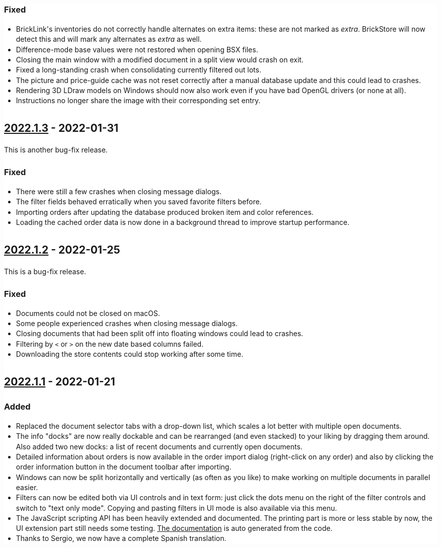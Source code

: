### Fixed
- BrickLink's inventories do not correctly handle alternates on extra items: these are not marked as *extra*. BrickStore will now detect this and will mark any alternates as *extra* as well.
- Difference-mode base values were not restored when opening BSX files.
- Closing the main window with a modified document in a split view would crash on exit.
- Fixed a long-standing crash when consolidating currently filtered out lots.
- The picture and price-guide cache was not reset correctly after a manual database update and this could lead to crashes.
- Rendering 3D LDraw models on Windows should now also work even if you have bad OpenGL drivers (or none at all).
- Instructions no longer share the image with their corresponding set entry.


## [2022.1.3] - 2022-01-31
This is another bug-fix release.

### Fixed
- There were still a few crashes when closing message dialogs.
- The filter fields behaved erratically when you saved favorite filters before.
- Importing orders after updating the database produced broken item and color references.
- Loading the cached order data is now done in a background thread to improve startup performance.


## [2022.1.2] - 2022-01-25
This is a bug-fix release.

### Fixed
- Documents could not be closed on macOS.
- Some people experienced crashes when closing message dialogs.
- Closing documents that had been split off into floating windows could lead to crashes.
- Filtering by `<` or `>` on the new date based columns failed.
- Downloading the store contents could stop working after some time.


## [2022.1.1] - 2022-01-21

### Added
- Replaced the document selector tabs with a drop-down list, which scales a lot better with multiple open documents.
- The info "docks" are now really dockable and can be rearranged (and even stacked) to your liking by dragging them around. Also added two new docks: a list of recent documents and currently open documents.
- Detailed information about orders is now available in the order import dialog (right-click on any order) and also by clicking the order information button in the document toolbar after importing.
- Windows can now be split horizontally and vertically (as often as you like) to make working on multiple documents in parallel easier.
- Filters can now be edited both via UI controls and in text form: just click the dots menu on the right of the filter controls and switch to "text only mode". Copying and pasting filters in UI mode is also available via this menu.
- The JavaScript scripting API has been heavily extended and documented. The printing part is more or less stable by now, the UI extension part still needs some testing. [The documentation](https://rgriebl.github.io/brickstore/extensions/) is auto generated from the code.
- Thanks to Sergio, we now have a complete Spanish translation.


[Unreleased]: https://github.com/rgriebl/brickstore/compare/v2023.11.2...HEAD
[2023.11.2]: https://github.com/rgriebl/brickstore/releases/tag/v2023.11.2
[2023.11.1]: https://github.com/rgriebl/brickstore/releases/tag/v2023.11.1
[2023.8.1]: https://github.com/rgriebl/brickstore/releases/tag/v2023.8.1
[2023.5.1]: https://github.com/rgriebl/brickstore/releases/tag/v2023.5.1
[2023.4.4]: https://github.com/rgriebl/brickstore/releases/tag/v2023.4.4
[2023.4.3]: https://github.com/rgriebl/brickstore/releases/tag/v2023.4.3
[2023.4.2]: https://github.com/rgriebl/brickstore/releases/tag/v2023.4.2
[2023.4.1]: https://github.com/rgriebl/brickstore/releases/tag/v2023.4.1
[2023.3.2]: https://github.com/rgriebl/brickstore/releases/tag/v2023.3.2
[2023.3.1]: https://github.com/rgriebl/brickstore/releases/tag/v2023.3.1
[2023.2.1]: https://github.com/rgriebl/brickstore/releases/tag/v2023.2.1
[2022.11.2]: https://github.com/rgriebl/brickstore/releases/tag/v2022.11.2
[2022.11.1]: https://github.com/rgriebl/brickstore/releases/tag/v2022.11.1
[2022.10.2]: https://github.com/rgriebl/brickstore/releases/tag/v2022.10.2
[2022.10.1]: https://github.com/rgriebl/brickstore/releases/tag/v2022.10.1
[2022.9.3]: https://github.com/rgriebl/brickstore/releases/tag/v2022.9.3
[2022.9.2]: https://github.com/rgriebl/brickstore/releases/tag/v2022.9.2
[2022.9.1]: https://github.com/rgriebl/brickstore/releases/tag/v2022.9.1
[2022.4.1]: https://github.com/rgriebl/brickstore/releases/tag/v2022.4.1
[2022.3.1]: https://github.com/rgriebl/brickstore/releases/tag/v2022.3.1
[2022.2.2]: https://github.com/rgriebl/brickstore/releases/tag/v2022.2.2
[2022.2.1]: https://github.com/rgriebl/brickstore/releases/tag/v2022.2.1
[2022.1.3]: https://github.com/rgriebl/brickstore/releases/tag/v2022.1.3
[2022.1.2]: https://github.com/rgriebl/brickstore/releases/tag/v2022.1.2
[2022.1.1]: https://github.com/rgriebl/brickstore/releases/tag/v2022.1.1
[2021.10.2]: https://github.com/rgriebl/brickstore/releases/tag/v2021.10.2
[2021.10.1]: https://github.com/rgriebl/brickstore/releases/tag/v2021.10.1
[2021.6.1]: https://github.com/rgriebl/brickstore/releases/tag/v2021.6.1
[2021.5.2]: https://github.com/rgriebl/brickstore/releases/tag/v2021.5.2
[2021.5.1]: https://github.com/rgriebl/brickstore/releases/tag/v2021.5.1
[2021.4.1]: https://github.com/rgriebl/brickstore/releases/tag/v2021.4.1
[2021.3.3]: https://github.com/rgriebl/brickstore/releases/tag/v2021.3.3
[2021.3.2]: https://github.com/rgriebl/brickstore/releases/tag/v2021.3.2
[2021.3.1]: https://github.com/rgriebl/brickstore/releases/tag/v2021.3.1
[2021.2.2]: https://github.com/rgriebl/brickstore/releases/tag/v2021.2.2
[2021.2.1]: https://github.com/rgriebl/brickstore/releases/tag/v2021.2.1
[2021.2.0]: https://github.com/rgriebl/brickstore/releases/tag/v2021.2.0
[2021.1.7]: https://github.com/rgriebl/brickstore/releases/tag/v2021.1.7
[2021.1.6]: https://github.com/rgriebl/brickstore/releases/tag/v2021.1.6
[2021.1.5]: https://github.com/rgriebl/brickstore/releases/tag/v2021.1.5
[2021.1.4]: https://github.com/rgriebl/brickstore/releases/tag/v2021.1.4
[2021.1.3]: https://github.com/rgriebl/brickstore/releases/tag/v2021.1.3
[2021.1.2]: https://github.com/rgriebl/brickstore/releases/tag/v2021.1.2
[2021.1.1]: https://github.com/rgriebl/brickstore/releases/tag/v2021.1.1
[2021.1.0]: https://github.com/rgriebl/brickstore/releases/tag/v2021.1.0